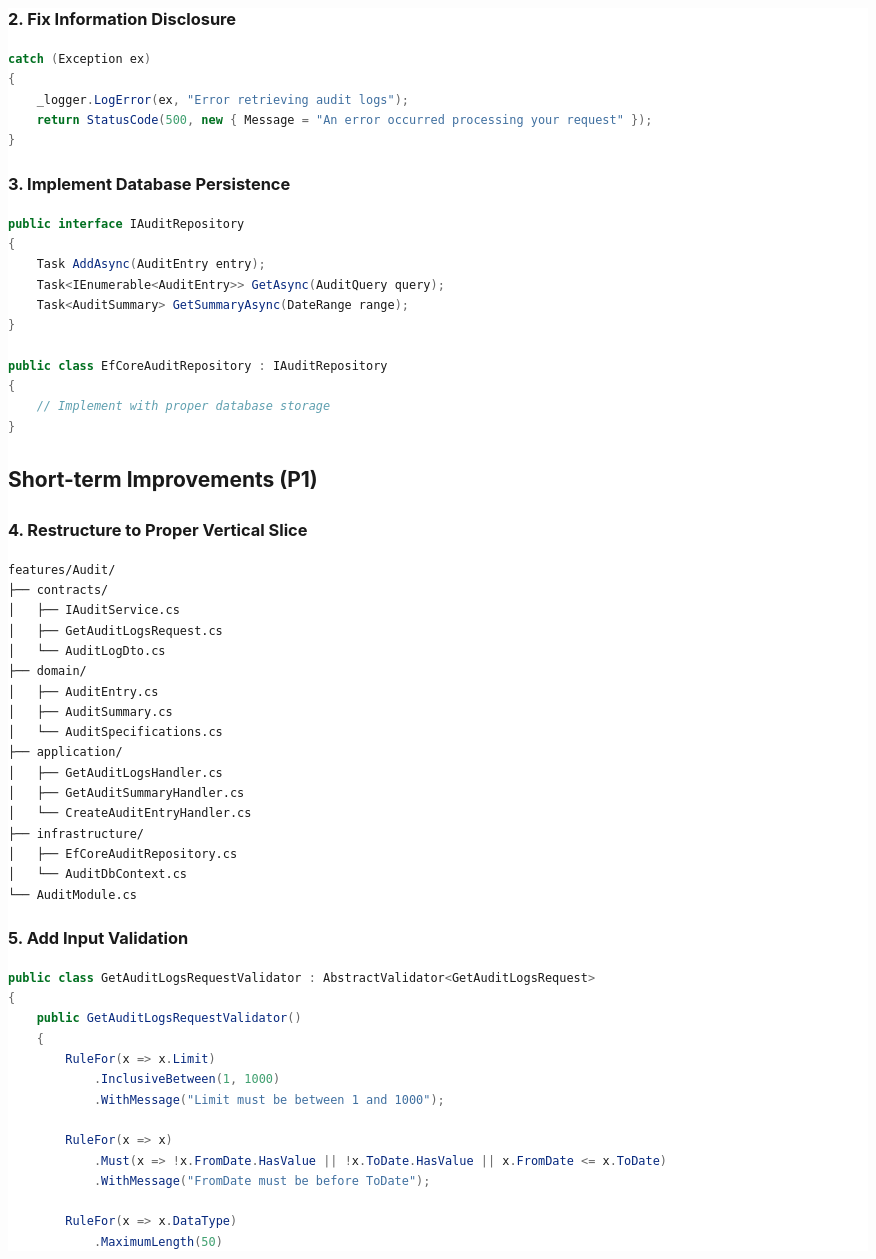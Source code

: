 ### 2. Fix Information Disclosure
```csharp
catch (Exception ex)
{
    _logger.LogError(ex, "Error retrieving audit logs");
    return StatusCode(500, new { Message = "An error occurred processing your request" });
}
```

### 3. Implement Database Persistence
```csharp
public interface IAuditRepository
{
    Task AddAsync(AuditEntry entry);
    Task<IEnumerable<AuditEntry>> GetAsync(AuditQuery query);
    Task<AuditSummary> GetSummaryAsync(DateRange range);
}

public class EfCoreAuditRepository : IAuditRepository
{
    // Implement with proper database storage
}
```

## Short-term Improvements (P1)

### 4. Restructure to Proper Vertical Slice
```
features/Audit/
├── contracts/
│   ├── IAuditService.cs
│   ├── GetAuditLogsRequest.cs
│   └── AuditLogDto.cs
├── domain/
│   ├── AuditEntry.cs
│   ├── AuditSummary.cs
│   └── AuditSpecifications.cs
├── application/
│   ├── GetAuditLogsHandler.cs
│   ├── GetAuditSummaryHandler.cs
│   └── CreateAuditEntryHandler.cs
├── infrastructure/
│   ├── EfCoreAuditRepository.cs
│   └── AuditDbContext.cs
└── AuditModule.cs
```

### 5. Add Input Validation
```csharp
public class GetAuditLogsRequestValidator : AbstractValidator<GetAuditLogsRequest>
{
    public GetAuditLogsRequestValidator()
    {
        RuleFor(x => x.Limit)
            .InclusiveBetween(1, 1000)
            .WithMessage("Limit must be between 1 and 1000");
            
        RuleFor(x => x)
            .Must(x => !x.FromDate.HasValue || !x.ToDate.HasValue || x.FromDate <= x.ToDate)
            .WithMessage("FromDate must be before ToDate");
            
        RuleFor(x => x.DataType)
            .MaximumLength(50)
```